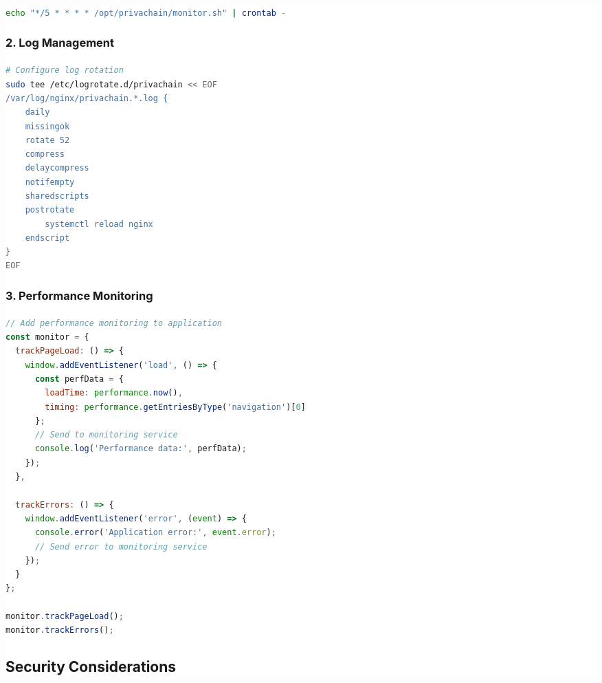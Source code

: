 ```bash
echo "*/5 * * * * /opt/privachain/monitor.sh" | crontab -
```

### 2. Log Management

```bash
# Configure log rotation
sudo tee /etc/logrotate.d/privachain << EOF
/var/log/nginx/privachain.*.log {
    daily
    missingok
    rotate 52
    compress
    delaycompress
    notifempty
    sharedscripts
    postrotate
        systemctl reload nginx
    endscript
}
EOF
```

### 3. Performance Monitoring

```javascript
// Add performance monitoring to application
const monitor = {
  trackPageLoad: () => {
    window.addEventListener('load', () => {
      const perfData = {
        loadTime: performance.now(),
        timing: performance.getEntriesByType('navigation')[0]
      };
      // Send to monitoring service
      console.log('Performance data:', perfData);
    });
  },
  
  trackErrors: () => {
    window.addEventListener('error', (event) => {
      console.error('Application error:', event.error);
      // Send error to monitoring service
    });
  }
};

monitor.trackPageLoad();
monitor.trackErrors();
```

## Security Considerations
